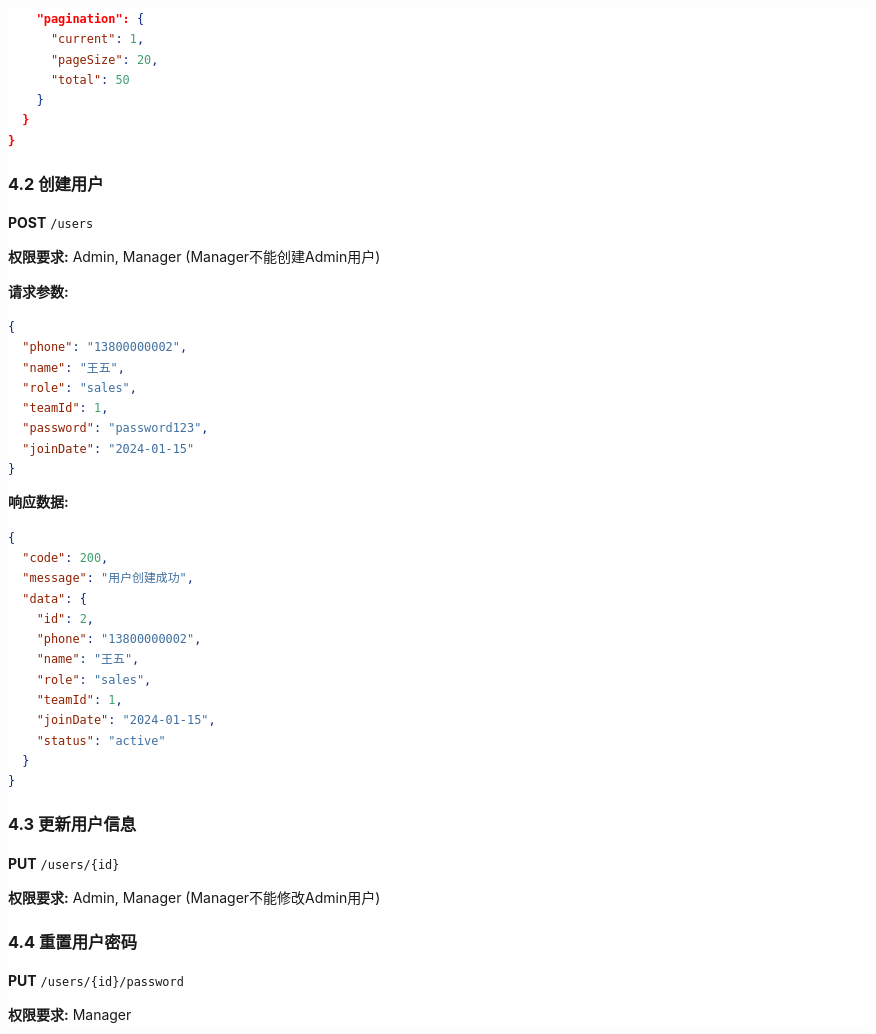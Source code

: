 ```json
    "pagination": {
      "current": 1,
      "pageSize": 20,
      "total": 50
    }
  }
}
```

### 4.2 创建用户
**POST** `/users`

**权限要求:** Admin, Manager (Manager不能创建Admin用户)

**请求参数:**
```json
{
  "phone": "13800000002",
  "name": "王五",
  "role": "sales",
  "teamId": 1,
  "password": "password123",
  "joinDate": "2024-01-15"
}
```

**响应数据:**
```json
{
  "code": 200,
  "message": "用户创建成功",
  "data": {
    "id": 2,
    "phone": "13800000002",
    "name": "王五",
    "role": "sales",
    "teamId": 1,
    "joinDate": "2024-01-15",
    "status": "active"
  }
}
```

### 4.3 更新用户信息
**PUT** `/users/{id}`

**权限要求:** Admin, Manager (Manager不能修改Admin用户)

### 4.4 重置用户密码
**PUT** `/users/{id}/password`

**权限要求:** Manager
